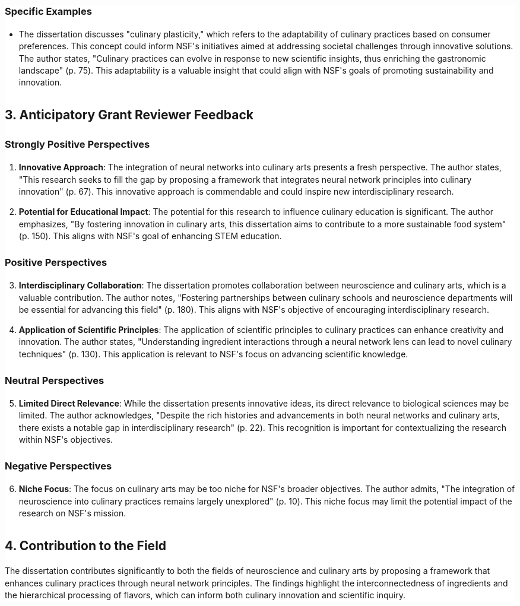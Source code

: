 ### Specific Examples

- The dissertation discusses "culinary plasticity," which refers to the adaptability of culinary practices based on consumer preferences. This concept could inform NSF's initiatives aimed at addressing societal challenges through innovative solutions. The author states, "Culinary practices can evolve in response to new scientific insights, thus enriching the gastronomic landscape" (p. 75). This adaptability is a valuable insight that could align with NSF's goals of promoting sustainability and innovation.

## 3. Anticipatory Grant Reviewer Feedback

### Strongly Positive Perspectives

1. **Innovative Approach**: The integration of neural networks into culinary arts presents a fresh perspective. The author states, "This research seeks to fill the gap by proposing a framework that integrates neural network principles into culinary innovation" (p. 67). This innovative approach is commendable and could inspire new interdisciplinary research.

2. **Potential for Educational Impact**: The potential for this research to influence culinary education is significant. The author emphasizes, "By fostering innovation in culinary arts, this dissertation aims to contribute to a more sustainable food system" (p. 150). This aligns with NSF's goal of enhancing STEM education.

### Positive Perspectives

3. **Interdisciplinary Collaboration**: The dissertation promotes collaboration between neuroscience and culinary arts, which is a valuable contribution. The author notes, "Fostering partnerships between culinary schools and neuroscience departments will be essential for advancing this field" (p. 180). This aligns with NSF's objective of encouraging interdisciplinary research.

4. **Application of Scientific Principles**: The application of scientific principles to culinary practices can enhance creativity and innovation. The author states, "Understanding ingredient interactions through a neural network lens can lead to novel culinary techniques" (p. 130). This application is relevant to NSF's focus on advancing scientific knowledge.

### Neutral Perspectives

5. **Limited Direct Relevance**: While the dissertation presents innovative ideas, its direct relevance to biological sciences may be limited. The author acknowledges, "Despite the rich histories and advancements in both neural networks and culinary arts, there exists a notable gap in interdisciplinary research" (p. 22). This recognition is important for contextualizing the research within NSF's objectives.

### Negative Perspectives

6. **Niche Focus**: The focus on culinary arts may be too niche for NSF's broader objectives. The author admits, "The integration of neuroscience into culinary practices remains largely unexplored" (p. 10). This niche focus may limit the potential impact of the research on NSF's mission.

## 4. Contribution to the Field

The dissertation contributes significantly to both the fields of neuroscience and culinary arts by proposing a framework that enhances culinary practices through neural network principles. The findings highlight the interconnectedness of ingredients and the hierarchical processing of flavors, which can inform both culinary innovation and scientific inquiry.
